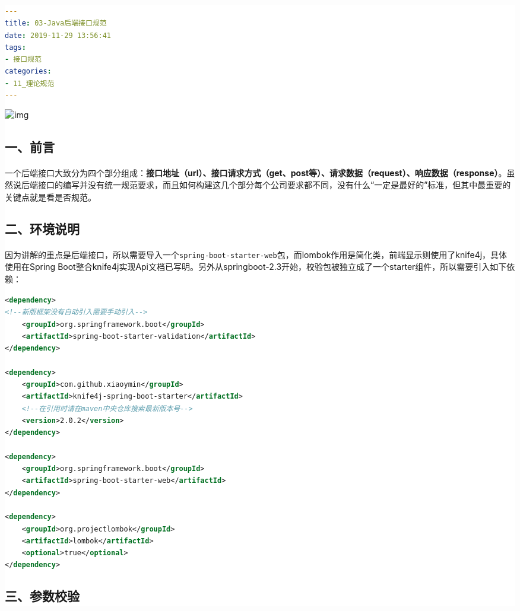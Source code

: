 ```yaml
---
title: 03-Java后端接口规范
date: 2019-11-29 13:56:41
tags:
- 接口规范
categories: 
- 11_理论规范
---
```


![img](https://jy-imgs.oss-cn-beijing.aliyuncs.com/img/20250118145846)

## 一、前言

一个后端接口大致分为四个部分组成：**接口地址（url）、接口请求方式（get、post等）、请求数据（request）、响应数据（response）**。虽然说后端接口的编写并没有统一规范要求，而且如何构建这几个部分每个公司要求都不同，没有什么“一定是最好的”标准，但其中最重要的关键点就是看是否规范。

## 二、环境说明

因为讲解的重点是后端接口，所以需要导入一个`spring-boot-starter-web`包，而lombok作用是简化类，前端显示则使用了knife4j，具体使用在Spring Boot整合knife4j实现Api文档已写明。另外从springboot-2.3开始，校验包被独立成了一个starter组件，所以需要引入如下依赖：

```xml
<dependency>
<!--新版框架没有自动引入需要手动引入-->
    <groupId>org.springframework.boot</groupId>
    <artifactId>spring-boot-starter-validation</artifactId>
</dependency>

<dependency>
    <groupId>com.github.xiaoymin</groupId>
    <artifactId>knife4j-spring-boot-starter</artifactId>
    <!--在引用时请在maven中央仓库搜索最新版本号-->
    <version>2.0.2</version>
</dependency>

<dependency>
    <groupId>org.springframework.boot</groupId>
    <artifactId>spring-boot-starter-web</artifactId>
</dependency>

<dependency>
    <groupId>org.projectlombok</groupId>
    <artifactId>lombok</artifactId>
    <optional>true</optional>
</dependency>
```



## 三、参数校验
